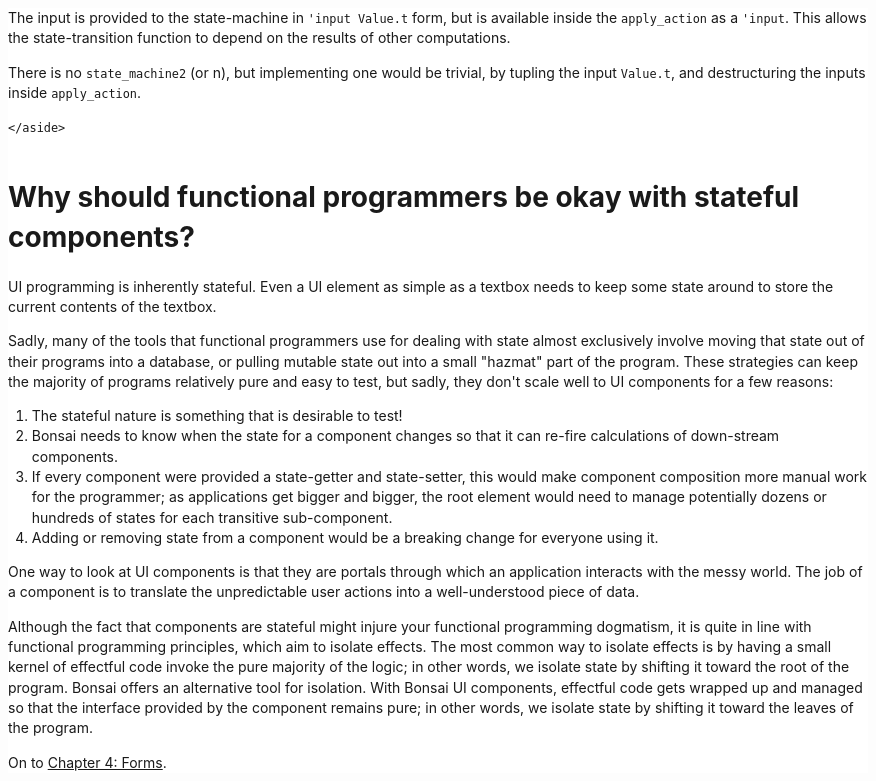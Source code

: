 The input is provided to the state-machine in `'input Value.t` form, but
is available inside the `apply_action` as a `'input`. This allows the
state-transition function to depend on the results of other
computations.

There is no `state_machine2` (or n), but implementing one would be trivial, by
tupling the input `Value.t`, and destructuring the inputs inside
`apply_action`.
```{=html}
</aside>
```
# Why should functional programmers be okay with stateful components?

UI programming is inherently stateful. Even a UI element as simple as a
textbox needs to keep some state around to store the current contents of
the textbox.

Sadly, many of the tools that functional programmers use for dealing
with state almost exclusively involve moving that state out of their
programs into a database, or pulling mutable state out into a small "hazmat"
part of the program. These strategies can keep the majority of programs
relatively pure and easy to test, but sadly, they don't scale well to UI
components for a few reasons:

1.  The stateful nature is something that is desirable to test!
2.  Bonsai needs to know when the state for a component changes so that
    it can re-fire calculations of down-stream components.
3.  If every component were provided a state-getter and state-setter,
    this would make component composition more manual work for the
    programmer; as applications get bigger and bigger, the root element
    would need to manage potentially dozens or hundreds of states for
    each transitive sub-component.
4.  Adding or removing state from a component would be a breaking change
    for everyone using it.

One way to look at UI components is that they are portals through which
an application interacts with the messy world. The job of a component is
to translate the unpredictable user actions into a well-understood piece
of data.

Although the fact that components are stateful might injure your
functional programming dogmatism, it is quite in line with
functional programming principles, which aim to isolate effects. The
most common way to isolate effects is by having a small kernel of
effectful code invoke the pure majority of the logic; in other words, we
isolate state by shifting it toward the root of the program. Bonsai
offers an alternative tool for isolation. With Bonsai UI components,
effectful code gets wrapped up and managed so that the interface
provided by the component remains pure; in other words, we isolate state
by shifting it toward the leaves of the program.



On to [Chapter 4: Forms](./04-forms.md).
